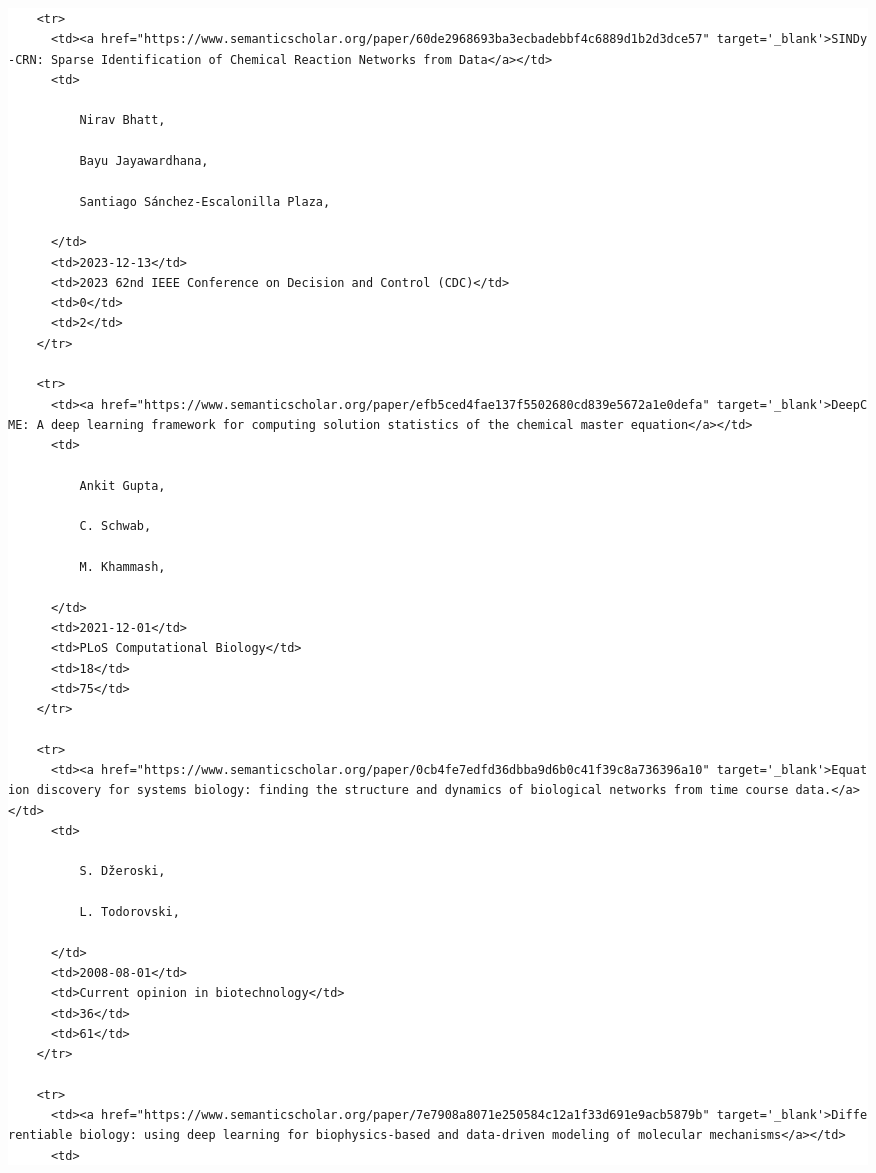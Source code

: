         <tr>
          <td><a href="https://www.semanticscholar.org/paper/60de2968693ba3ecbadebbf4c6889d1b2d3dce57" target='_blank'>SINDy-CRN: Sparse Identification of Chemical Reaction Networks from Data</a></td>
          <td>
            
              Nirav Bhatt,
            
              Bayu Jayawardhana,
            
              Santiago Sánchez-Escalonilla Plaza,
            
          </td>
          <td>2023-12-13</td>
          <td>2023 62nd IEEE Conference on Decision and Control (CDC)</td>
          <td>0</td>
          <td>2</td>
        </tr>
    
        <tr>
          <td><a href="https://www.semanticscholar.org/paper/efb5ced4fae137f5502680cd839e5672a1e0defa" target='_blank'>DeepCME: A deep learning framework for computing solution statistics of the chemical master equation</a></td>
          <td>
            
              Ankit Gupta,
            
              C. Schwab,
            
              M. Khammash,
            
          </td>
          <td>2021-12-01</td>
          <td>PLoS Computational Biology</td>
          <td>18</td>
          <td>75</td>
        </tr>
    
        <tr>
          <td><a href="https://www.semanticscholar.org/paper/0cb4fe7edfd36dbba9d6b0c41f39c8a736396a10" target='_blank'>Equation discovery for systems biology: finding the structure and dynamics of biological networks from time course data.</a></td>
          <td>
            
              S. Džeroski,
            
              L. Todorovski,
            
          </td>
          <td>2008-08-01</td>
          <td>Current opinion in biotechnology</td>
          <td>36</td>
          <td>61</td>
        </tr>
    
        <tr>
          <td><a href="https://www.semanticscholar.org/paper/7e7908a8071e250584c12a1f33d691e9acb5879b" target='_blank'>Differentiable biology: using deep learning for biophysics-based and data-driven modeling of molecular mechanisms</a></td>
          <td>
            